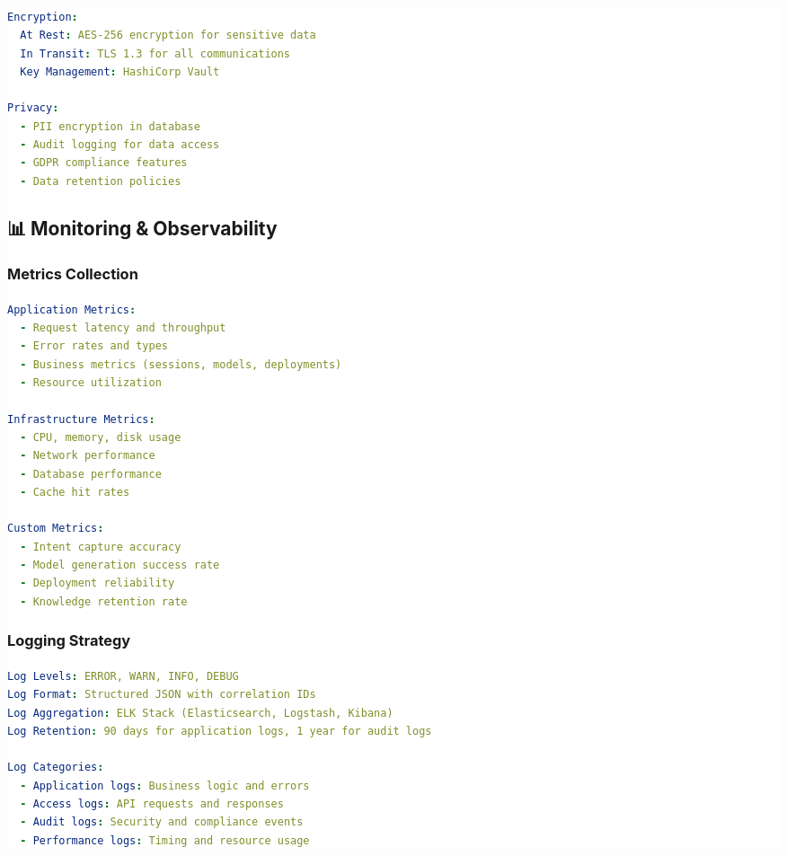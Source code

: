 ```yaml
Encryption:
  At Rest: AES-256 encryption for sensitive data
  In Transit: TLS 1.3 for all communications
  Key Management: HashiCorp Vault
  
Privacy:
  - PII encryption in database
  - Audit logging for data access
  - GDPR compliance features
  - Data retention policies
```

## 📊 Monitoring & Observability

### Metrics Collection

```yaml
Application Metrics:
  - Request latency and throughput
  - Error rates and types
  - Business metrics (sessions, models, deployments)
  - Resource utilization
  
Infrastructure Metrics:
  - CPU, memory, disk usage
  - Network performance
  - Database performance
  - Cache hit rates
  
Custom Metrics:
  - Intent capture accuracy
  - Model generation success rate
  - Deployment reliability
  - Knowledge retention rate
```

### Logging Strategy

```yaml
Log Levels: ERROR, WARN, INFO, DEBUG
Log Format: Structured JSON with correlation IDs
Log Aggregation: ELK Stack (Elasticsearch, Logstash, Kibana)
Log Retention: 90 days for application logs, 1 year for audit logs

Log Categories:
  - Application logs: Business logic and errors
  - Access logs: API requests and responses
  - Audit logs: Security and compliance events
  - Performance logs: Timing and resource usage
```
